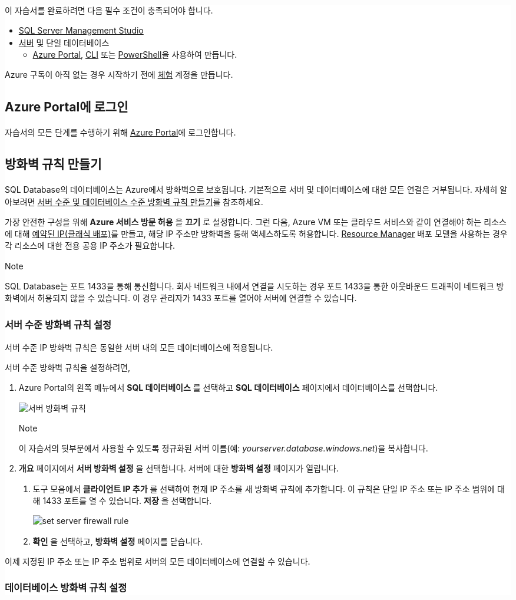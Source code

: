 이 자습서를 완료하려면 다음 필수 조건이 충족되어야 합니다.

- [SQL Server Management Studio](/sql/ssms/download-sql-server-management-studio-ssms)
- [서버](logical-servers.md) 및 단일 데이터베이스
  - [Azure Portal](single-database-create-quickstart.md), [CLI](az-cli-script-samples-content-guide.md) 또는 [PowerShell](powershell-script-content-guide.md)을 사용하여 만듭니다.

Azure 구독이 아직 없는 경우 시작하기 전에 [체험](https://azure.microsoft.com/free/) 계정을 만듭니다.

## <a name="sign-in-to-the-azure-portal"></a>Azure Portal에 로그인

자습서의 모든 단계를 수행하기 위해 [Azure Portal](https://portal.azure.com/)에 로그인합니다.

## <a name="create-firewall-rules"></a>방화벽 규칙 만들기

SQL Database의 데이터베이스는 Azure에서 방화벽으로 보호됩니다. 기본적으로 서버 및 데이터베이스에 대한 모든 연결은 거부됩니다. 자세히 알아보려면 [서버 수준 및 데이터베이스 수준 방화벽 규칙 만들기](firewall-configure.md)를 참조하세요.

가장 안전한 구성을 위해 **Azure 서비스 방문 허용** 을 **끄기** 로 설정합니다. 그런 다음, Azure VM 또는 클라우드 서비스와 같이 연결해야 하는 리소스에 대해 [예약된 IP(클래식 배포)](/previous-versions/azure/virtual-network/virtual-networks-reserved-public-ip)를 만들고, 해당 IP 주소만 방화벽을 통해 액세스하도록 허용합니다. [Resource Manager](../../virtual-network/ip-services/public-ip-addresses.md) 배포 모델을 사용하는 경우 각 리소스에 대한 전용 공용 IP 주소가 필요합니다.

> [!NOTE]
> SQL Database는 포트 1433을 통해 통신합니다. 회사 네트워크 내에서 연결을 시도하는 경우 포트 1433을 통한 아웃바운드 트래픽이 네트워크 방화벽에서 허용되지 않을 수 있습니다. 이 경우 관리자가 1433 포트를 열어야 서버에 연결할 수 있습니다.

### <a name="set-up-server-level-firewall-rules"></a>서버 수준 방화벽 규칙 설정

서버 수준 IP 방화벽 규칙은 동일한 서버 내의 모든 데이터베이스에 적용됩니다.

서버 수준 방화벽 규칙을 설정하려면,

1. Azure Portal의 왼쪽 메뉴에서 **SQL 데이터베이스** 를 선택하고 **SQL 데이터베이스** 페이지에서 데이터베이스를 선택합니다.

    ![서버 방화벽 규칙](./media/secure-database-tutorial/server-name.png)

    > [!NOTE]
    > 이 자습서의 뒷부분에서 사용할 수 있도록 정규화된 서버 이름(예: *yourserver.database.windows.net*)을 복사합니다.

1. **개요** 페이지에서 **서버 방화벽 설정** 을 선택합니다. 서버에 대한 **방화벽 설정** 페이지가 열립니다.

   1. 도구 모음에서 **클라이언트 IP 추가** 를 선택하여 현재 IP 주소를 새 방화벽 규칙에 추가합니다. 이 규칙은 단일 IP 주소 또는 IP 주소 범위에 대해 1433 포트를 열 수 있습니다. **저장** 을 선택합니다.

      ![set server firewall rule](./media/secure-database-tutorial/server-firewall-rule2.png)

   1. **확인** 을 선택하고, **방화벽 설정** 페이지를 닫습니다.

이제 지정된 IP 주소 또는 IP 주소 범위로 서버의 모든 데이터베이스에 연결할 수 있습니다.

### <a name="setup-database-firewall-rules"></a>데이터베이스 방화벽 규칙 설정
